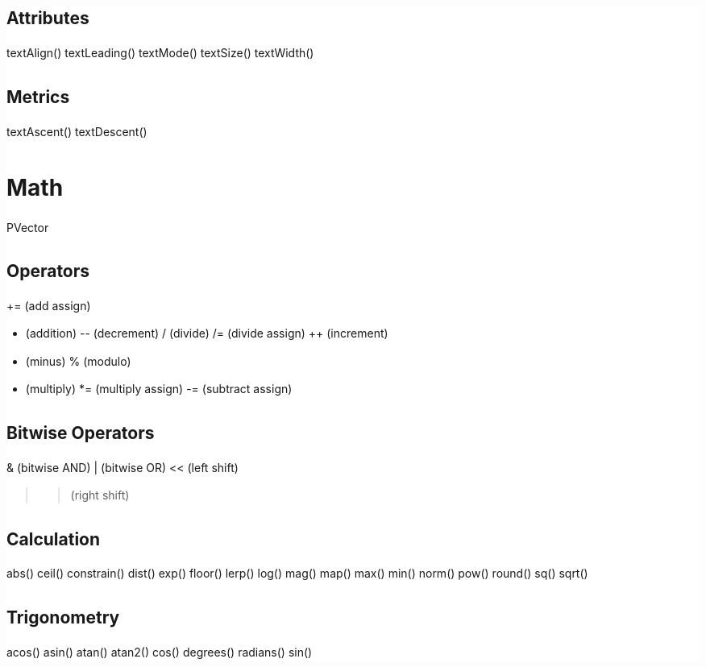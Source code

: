 ## Attributes
textAlign()
textLeading()
textMode()
textSize()
textWidth()
## Metrics
textAscent()
textDescent()
# Math
PVector
## Operators
+= (add assign)
+ (addition)
-- (decrement)
/ (divide)
/= (divide assign)
++ (increment)
- (minus)
% (modulo)
* (multiply)
*= (multiply assign)
-= (subtract assign)
## Bitwise Operators
& (bitwise AND)
| (bitwise OR)
<< (left shift)
>> (right shift)
## Calculation
abs()
ceil()
constrain()
dist()
exp()
floor()
lerp()
log()
mag()
map()
max()
min()
norm()
pow()
round()
sq()
sqrt()
## Trigonometry
acos()
asin()
atan()
atan2()
cos()
degrees()
radians()
sin()